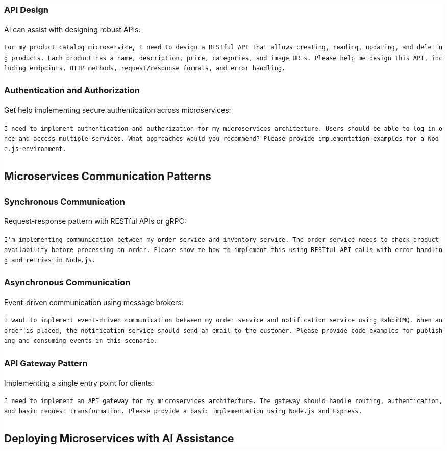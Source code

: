 ### API Design

AI can assist with designing robust APIs:

```
For my product catalog microservice, I need to design a RESTful API that allows creating, reading, updating, and deleting products. Each product has a name, description, price, categories, and image URLs. Please help me design this API, including endpoints, HTTP methods, request/response formats, and error handling.
```

### Authentication and Authorization

Get help implementing secure authentication across microservices:

```
I need to implement authentication and authorization for my microservices architecture. Users should be able to log in once and access multiple services. What approaches would you recommend? Please provide implementation examples for a Node.js environment.
```

## Microservices Communication Patterns

### Synchronous Communication

Request-response pattern with RESTful APIs or gRPC:

```
I'm implementing communication between my order service and inventory service. The order service needs to check product availability before processing an order. Please show me how to implement this using RESTful API calls with error handling and retries in Node.js.
```

### Asynchronous Communication

Event-driven communication using message brokers:

```
I want to implement event-driven communication between my order service and notification service using RabbitMQ. When an order is placed, the notification service should send an email to the customer. Please provide code examples for publishing and consuming events in this scenario.
```

### API Gateway Pattern

Implementing a single entry point for clients:

```
I need to implement an API gateway for my microservices architecture. The gateway should handle routing, authentication, and basic request transformation. Please provide a basic implementation using Node.js and Express.
```

## Deploying Microservices with AI Assistance

